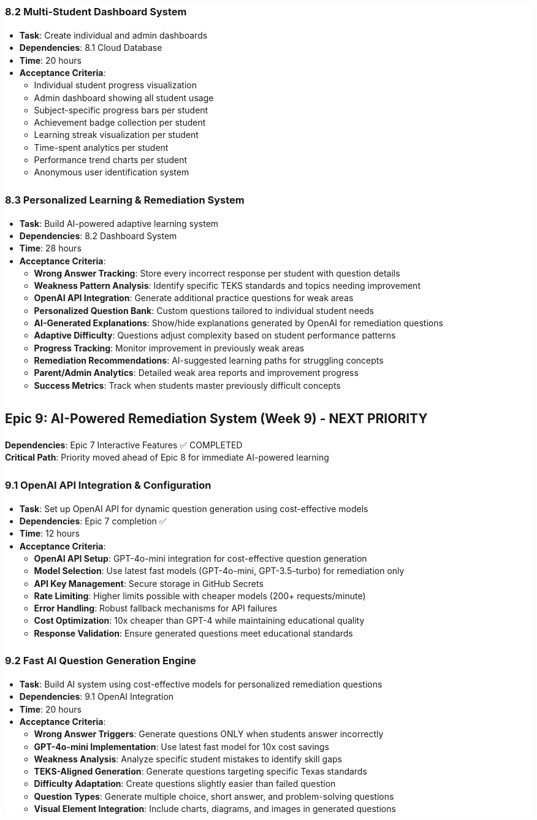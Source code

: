 ### 8.2 Multi-Student Dashboard System
- **Task**: Create individual and admin dashboards
- **Dependencies**: 8.1 Cloud Database
- **Time**: 20 hours
- **Acceptance Criteria**:
  - Individual student progress visualization
  - Admin dashboard showing all student usage
  - Subject-specific progress bars per student
  - Achievement badge collection per student
  - Learning streak visualization per student
  - Time-spent analytics per student
  - Performance trend charts per student
  - Anonymous user identification system

### 8.3 Personalized Learning & Remediation System
- **Task**: Build AI-powered adaptive learning system
- **Dependencies**: 8.2 Dashboard System
- **Time**: 28 hours
- **Acceptance Criteria**:
  - **Wrong Answer Tracking**: Store every incorrect response per student with question details
  - **Weakness Pattern Analysis**: Identify specific TEKS standards and topics needing improvement
  - **OpenAI API Integration**: Generate additional practice questions for weak areas
  - **Personalized Question Bank**: Custom questions tailored to individual student needs
  - **AI-Generated Explanations**: Show/hide explanations generated by OpenAI for remediation questions
  - **Adaptive Difficulty**: Questions adjust complexity based on student performance patterns
  - **Progress Tracking**: Monitor improvement in previously weak areas
  - **Remediation Recommendations**: AI-suggested learning paths for struggling concepts
  - **Parent/Admin Analytics**: Detailed weak area reports and improvement progress
  - **Success Metrics**: Track when students master previously difficult concepts

## Epic 9: AI-Powered Remediation System (Week 9) - **NEXT PRIORITY**
**Dependencies**: Epic 7 Interactive Features ✅ COMPLETED  
**Critical Path**: Priority moved ahead of Epic 8 for immediate AI-powered learning

### 9.1 OpenAI API Integration & Configuration
- **Task**: Set up OpenAI API for dynamic question generation using cost-effective models
- **Dependencies**: Epic 7 completion ✅
- **Time**: 12 hours
- **Acceptance Criteria**:
  - **OpenAI API Setup**: GPT-4o-mini integration for cost-effective question generation
  - **Model Selection**: Use latest fast models (GPT-4o-mini, GPT-3.5-turbo) for remediation only
  - **API Key Management**: Secure storage in GitHub Secrets
  - **Rate Limiting**: Higher limits possible with cheaper models (200+ requests/minute)
  - **Error Handling**: Robust fallback mechanisms for API failures
  - **Cost Optimization**: 10x cheaper than GPT-4 while maintaining educational quality
  - **Response Validation**: Ensure generated questions meet educational standards

### 9.2 Fast AI Question Generation Engine
- **Task**: Build AI system using cost-effective models for personalized remediation questions
- **Dependencies**: 9.1 OpenAI Integration
- **Time**: 20 hours
- **Acceptance Criteria**:
  - **Wrong Answer Triggers**: Generate questions ONLY when students answer incorrectly
  - **GPT-4o-mini Implementation**: Use latest fast model for 10x cost savings
  - **Weakness Analysis**: Analyze specific student mistakes to identify skill gaps
  - **TEKS-Aligned Generation**: Generate questions targeting specific Texas standards
  - **Difficulty Adaptation**: Create questions slightly easier than failed question
  - **Question Types**: Generate multiple choice, short answer, and problem-solving questions
  - **Visual Element Integration**: Include charts, diagrams, and images in generated questions